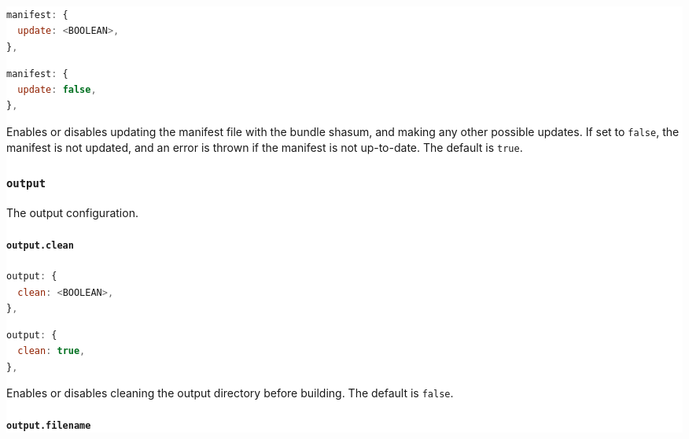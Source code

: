 ```javascript
manifest: {
  update: <BOOLEAN>,
},
```

</TabItem>
<TabItem value="Example">

```javascript
manifest: {
  update: false,
},
```

</TabItem>
</Tabs>

Enables or disables updating the manifest file with the bundle shasum, and making any other possible updates.
If set to `false`, the manifest is not updated, and an error is thrown if the manifest is not up-to-date.
The default is `true`.

### `output`

The output configuration.

#### `output.clean`

<Tabs>
<TabItem value="Syntax">

```javascript
output: {
  clean: <BOOLEAN>,
},
```

</TabItem>
<TabItem value="Example">

```javascript
output: {
  clean: true,
},
```

</TabItem>
</Tabs>

Enables or disables cleaning the output directory before building.
The default is `false`.

#### `output.filename`

<Tabs>
<TabItem value="Syntax">
